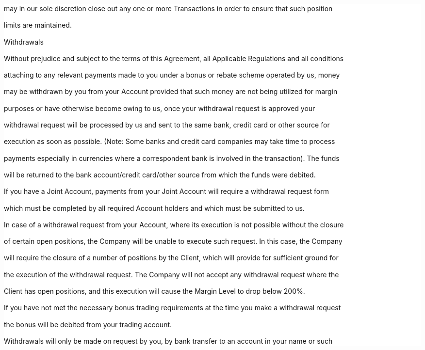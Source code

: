 may in our sole discretion close out any one or more Transactions in order to ensure that such position

limits are maintained.



Withdrawals



Without prejudice and subject to the terms of this Agreement, all Applicable Regulations and all conditions

attaching to any relevant payments made to you under a bonus or rebate scheme operated by us, money

may be withdrawn by you from your Account provided that such money are not being utilized for margin

purposes or have otherwise become owing to us, once your withdrawal request is approved your

withdrawal request will be processed by us and sent to the same bank, credit card or other source for

execution as soon as possible. (Note: Some banks and credit card companies may take time to process

payments especially in currencies where a correspondent bank is involved in the transaction). The funds

will be returned to the bank account/credit card/other source from which the funds were debited.



If you have a Joint Account, payments from your Joint Account will require a withdrawal request form

which must be completed by all required Account holders and which must be submitted to us.



In case of a withdrawal request from your Account, where its execution is not possible without the closure

of certain open positions, the Company will be unable to execute such request. In this case, the Company

will require the closure of a number of positions by the Client, which will provide for sufficient ground for

the execution of the withdrawal request. The Company will not accept any withdrawal request where the

Client has open positions, and this execution will cause the Margin Level to drop below 200%.



If you have not met the necessary bonus trading requirements at the time you make a withdrawal request

the bonus will be debited from your trading account.



Withdrawals will only be made on request by you, by bank transfer to an account in your name or such
